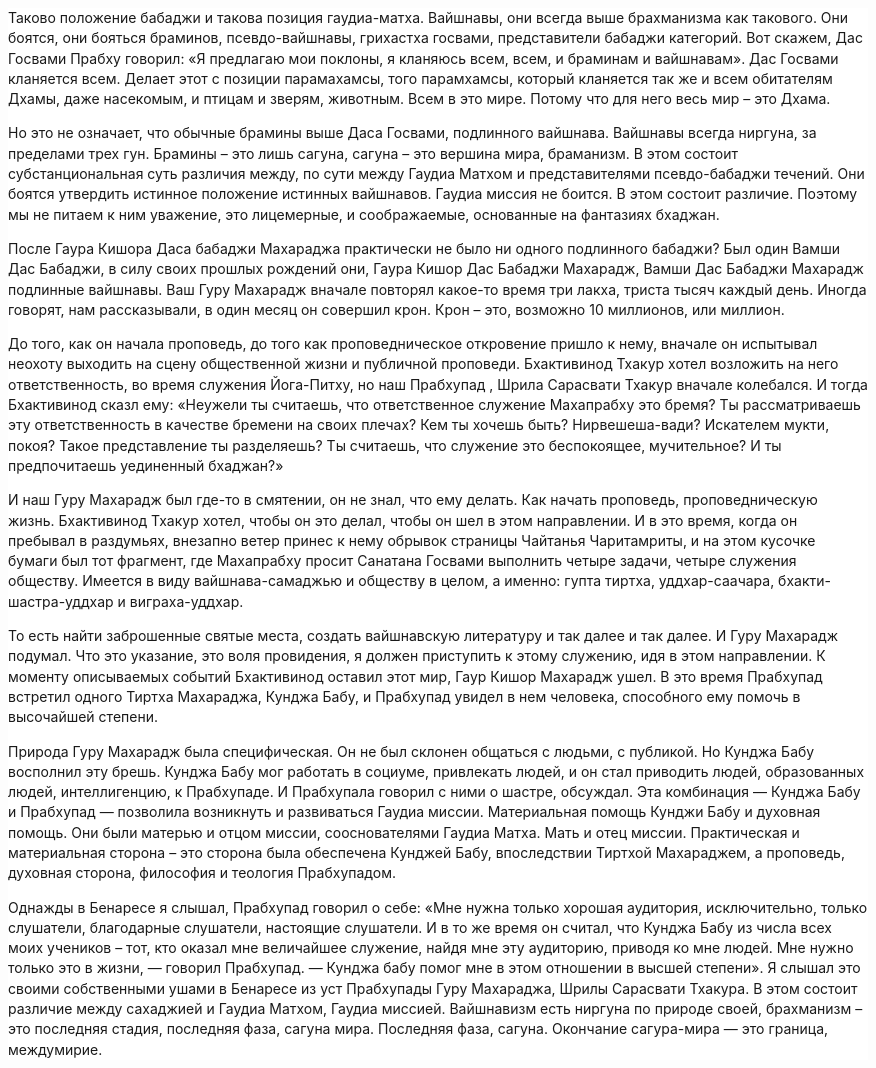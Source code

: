 Таково положение бабаджи и такова позиция гаудиа-матха. Вайшнавы, они всегда выше брахманизма как такового. Они боятся, они бояться браминов, псевдо-вайшнавы, грихастха госвами, представители бабаджи категорий. Вот скажем, Дас Госвами Прабху говорил: «Я предлагаю мои поклоны, я кланяюсь всем, всем, и браминам и вайшнавам». Дас Госвами кланяется всем. Делает этот с позиции парамахамсы, того парамхамсы, который кланяется так же и всем обитателям Дхамы, даже насекомым, и птицам и зверям, животным. Всем в это мире. Потому что для него весь мир – это Дхама.

Но это не означает, что обычные брамины выше Даса Госвами, подлинного вайшнава. Вайшнавы всегда ниргуна, за пределами трех гун. Брамины – это лишь сагуна, сагуна – это вершина мира, браманизм. В этом состоит субстанциональная суть различия между, по сути между Гаудиа Матхом и представителями псевдо-бабаджи течений. Они боятся утвердить истинное положение истинных вайшнавов. Гаудиа миссия не боится. В этом состоит различие. Поэтому мы не питаем к ним уважение, это лицемерные, и соображаемые, основанные на фантазиях бхаджан.

После Гаура Кишора Даса бабаджи Махараджа практически не было ни одного подлинного бабаджи? Был один Вамши Дас Бабаджи, в силу своих прошлых рождений они, Гаура Кишор Дас Бабаджи Махарадж, Вамши Дас Бабаджи Махарадж подлинные вайшнавы. Ваш Гуру Махарадж вначале повторял какое-то время три лакха, триста тысяч каждый день. Иногда говорят, нам рассказывали, в один месяц он совершил крон. Крон – это, возможно 10 миллионов, или миллион.

До того, как он начала проповедь, до того как проповедническое откровение пришло к нему, вначале он испытывал неохоту выходить на сцену общественной жизни и публичной проповеди. Бхактивинод Тхакур хотел возложить на него ответственность, во время служения Йога-Питху, но наш Прабхупад , Шрила Сарасвати Тхакур вначале колебался. И тогда Бхактивинод сказл ему: «Неужели ты считаешь, что ответственное служение Махапрабху это бремя? Ты рассматриваешь эту ответственность в качестве бремени на своих плечах? Кем ты хочешь быть? Нирвешеша-вади? Искателем мукти, покоя? Такое представление ты разделяешь? Ты считаешь, что служение это беспокоящее, мучительное? И ты предпочитаешь уединенный бхаджан?»

И наш Гуру Махарадж был где-то в смятении, он не знал, что ему делать. Как начать проповедь, проповедническую жизнь. Бхактивинод Тхакур хотел, чтобы он это делал, чтобы он шел в этом направлении. И в это время, когда он пребывал в раздумьях, внезапно ветер принес к нему обрывок страницы Чайтанья Чаритамриты, и на этом кусочке бумаги был тот фрагмент, где Махапрабху просит Санатана Госвами выполнить четыре задачи, четыре служения обществу. Имеется в виду вайшнава-самаджью и обществу в целом, а именно: гупта тиртха, уддхар-саачара, бхакти-шастра-уддхар и виграха-уддхар.

То есть найти заброшенные святые места, создать вайшнавскую литературу и так далее и так далее. И Гуру Махарадж подумал. Что это указание, это воля провидения, я должен приступить к этому служению, идя в этом направлении. К моменту описываемых событий Бхактивинод оставил этот мир, Гаур Кишор Махарадж ушел. В это время Прабхупад встретил одного Тиртха Махараджа, Кунджа Бабу, и Прабхупад увидел в нем человека, способного ему помочь в высочайшей степени.

Природа Гуру Махарадж была специфическая. Он не был склонен общаться с людьми, с публикой. Но Кунджа Бабу восполнил эту брешь. Кунджа Бабу мог работать в социуме, привлекать людей, и он стал приводить людей, образованных людей, интеллигенцию, к Прабхупаде. И Прабхупала говорил с ними о шастре, обсуждал. Эта комбинация — Кунджа Бабу и Прабхупад — позволила возникнуть и развиваться Гаудиа миссии. Материальная помощь Кунджи Бабу и духовная помощь. Они были матерью и отцом миссии, сооснователями Гаудиа Матха. Мать и отец миссии. Практическая и материальная сторона – это сторона была обеспечена Кунджей Бабу, впоследствии Тиртхой Махараджем, а проповедь, духовная сторона, философия и теология Прабхупадом.

Однажды в Бенаресе я слышал, Прабхупад говорил о себе: «Мне нужна только хорошая аудитория, исключительно, только слушатели, благодарные слушатели, настоящие слушатели. И в то же время он считал, что Кунджа Бабу из числа всех моих учеников – тот, кто оказал мне величайшее служение, найдя мне эту аудиторию, приводя ко мне людей. Мне нужно только это в жизни, — говорил Прабхупад. — Кунджа бабу помог мне в этом отношении в высшей степени». Я слышал это своими собственными ушами в Бенаресе из уст Прабхупады Гуру Махараджа, Шрилы Сарасвати Тхакура. В этом состоит различие между сахаджией и Гаудиа Матхом, Гаудиа миссией. Вайшнавизм есть ниргуна по природе своей, брахманизм – это последняя стадия, последняя фаза, сагуна мира. Последняя фаза, сагуна. Окончание сагура-мира — это граница, междумирие.

